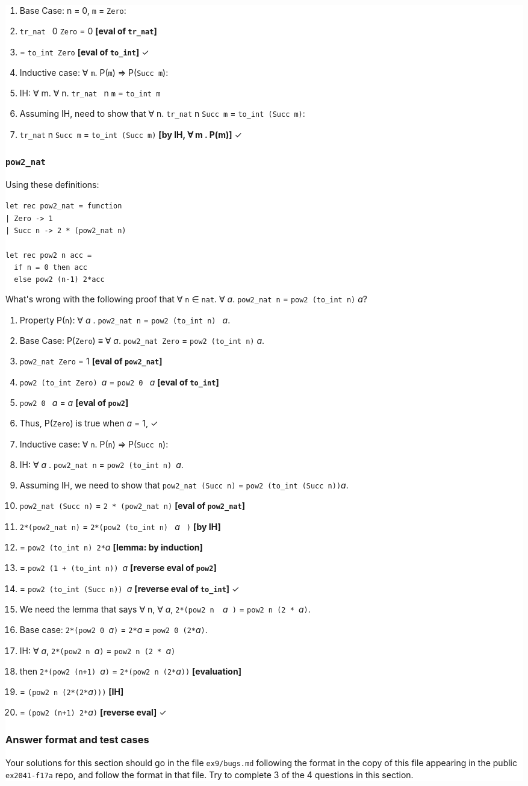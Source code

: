 1. Base Case: n = 0, `m` = `Zero`:
2. `tr_nat ` 0 `Zero` = 0 **[eval of `tr_nat`]**
3. = `to_int Zero` **[eval of `to_int`]** &check;

4. Inductive case: &forall; `m`. P(`m`) &rArr; P(`Succ m`):

5. IH: &forall; m. &forall; n. `tr_nat ` n `m` = `to_int m`
6. Assuming IH, need to show that &forall; n. `tr_nat` n `Succ m` = `to_int (Succ m)`:
7. `tr_nat` n `Succ m` = `to_int (Succ m)` **[by IH, &forall; m . P(m)]** &check;

### `pow2_nat`
Using these definitions:
```
let rec pow2_nat = function
| Zero -> 1
| Succ n -> 2 * (pow2_nat n)

let rec pow2 n acc =
  if n = 0 then acc
  else pow2 (n-1) 2*acc
```
What's wrong with the following proof that &forall; `n` &in; `nat`. &forall; _a_. `pow2_nat n` = `pow2 (to_int n)` _a_?

1. Property P(`n`): &forall; _a_ . `pow2_nat n` = `pow2 (to_int n) ` _a_.
2. Base Case: P(`Zero`) &equiv; &forall; _a_. `pow2_nat Zero` = `pow2 (to_int n)` _a_.
3. `pow2_nat Zero` = 1 **[eval of `pow2_nat`]**
4. `pow2 (to_int Zero) `_a_ = `pow2 0 ` _a_ **[eval of `to_int`]**
5. `pow2 0 ` _a_ = _a_ **[eval of `pow2`]**
6. Thus, P(`Zero`) is true when  _a_ = 1, &check;

7. Inductive case: &forall; `n`. P(`n`) &rArr; P(`Succ n`):

8. IH: &forall; _a_ . `pow2_nat n` = `pow2 (to_int n) `_a_.
9. Assuming IH, we need to show that `pow2_nat (Succ n)` = `pow2 (to_int (Succ n))`_a_.
10. `pow2_nat (Succ n)` = `2 * (pow2_nat n)` **[eval of `pow2_nat`]**
11. `2*(pow2_nat n)` = `2*(pow2 (to_int n) ` _a_ ` )` **[by IH]**
12. = `pow2 (to_int n) 2*`_a_ **[lemma: by induction]**
13. = `pow2 (1 + (to_int n)) `_a_ **[reverse eval of `pow2`]**
14. = `pow2 (to_int (Succ n)) `_a_ **[reverse eval of `to_int`]** &check;

15. We need the lemma that says &forall; n, &forall; _a_, `2*(pow2 n  `_a_` )` = `pow2 n (2 * `_a_`)`.
16. Base case: `2*(pow2 0 `_a_`)`  = `2*`_a_ = `pow2 0 (2*`_a_`)`.
17. IH: &forall; _a_, `2*(pow2 n `_a_`)`  = `pow2 n (2 * `_a_`)`
18. then `2*(pow2 (n+1) `_a_`)` = `2*(pow2 n (2*`_a_`))` **[evaluation]**
19. = `(pow2 n (2*(2*`_a_`)))` **[IH]**
20. = `(pow2 (n+1) 2*`_a_`)` **[reverse eval]** &check;

### Answer format and test cases

Your solutions for this section should go in the file `ex9/bugs.md` following the format in the copy of this file appearing in the public `ex2041-f17a` repo, and follow the format in that file. Try to complete 3 of the 4 questions in this section.

